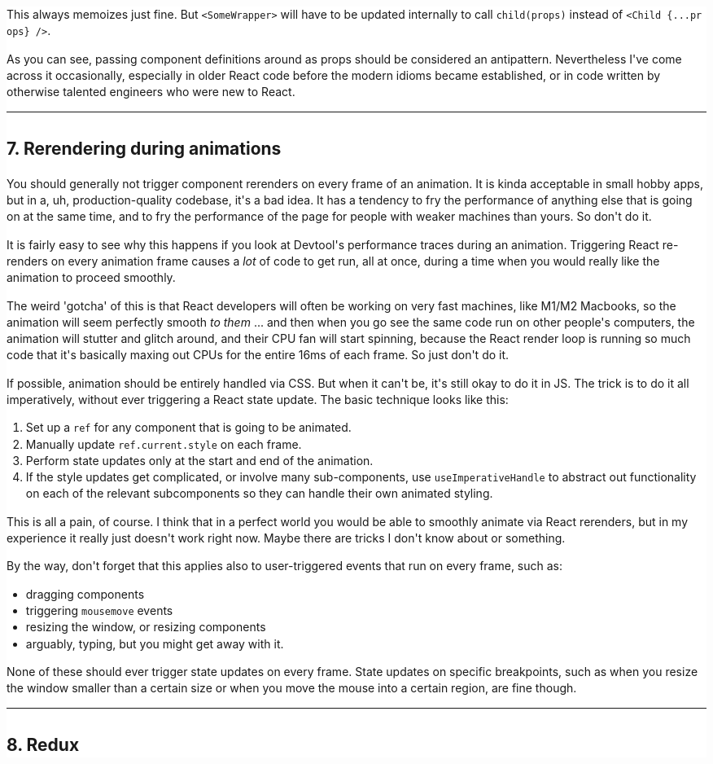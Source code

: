 This always memoizes just fine. But `<SomeWrapper>` will have to be updated internally to call `child(props)` instead of `<Child {...props} />`.

As you can see, passing component definitions around as props should be considered an antipattern. Nevertheless I've come across it occasionally, especially in older React code before the modern idioms became established, or in code written by otherwise talented engineers who were new to React.

------

## 7. Rerendering during animations

You should generally not trigger component rerenders on every frame of an animation. It is kinda acceptable in small hobby apps, but in a, uh, production-quality codebase, it's a bad idea. It has a tendency to fry the performance of anything else that is going on at the same time, and to fry the performance of the page for people with weaker machines than yours. So don't do it.

It is fairly easy to see why this happens if you look at Devtool's performance traces during an animation. Triggering React re-renders on every animation frame causes a _lot_ of code to get run, all at once, during a time when you would really like the animation to proceed smoothly.

The weird 'gotcha' of this is that React developers will often be working on very fast machines, like M1/M2 Macbooks, so the animation will seem perfectly smooth _to them_ ... and then when you go see the same code run on other people's computers, the animation will stutter and glitch around, and their CPU fan will start spinning, because the React render loop is running so much code that it's basically maxing out CPUs for the entire 16ms of each frame. So just don't do it.

If possible, animation should be entirely handled via CSS. But when it can't be, it's still okay to do it in JS. The trick is to do it all imperatively, without ever triggering a React state update. The basic technique looks like this:

1. Set up a `ref` for any component that is going to be animated.
2. Manually update `ref.current.style` on each frame.
3. Perform state updates only at the start and end of the animation.
4. If the style updates get complicated, or involve many sub-components, use `useImperativeHandle` to abstract out functionality on each of the relevant subcomponents so they can handle their own animated styling.

This is all a pain, of course. I think that in a perfect world you would be able to smoothly animate via React rerenders, but in my experience it really just doesn't work right now. Maybe there are tricks I don't know about or something.

By the way, don't forget that this applies also to user-triggered events that run on every frame, such as:
* dragging components
* triggering `mousemove` events
* resizing the window, or resizing components
* arguably, typing, but you might get away with it.

None of these should ever trigger state updates on every frame. State updates on specific breakpoints, such as when you resize the window smaller than a certain size or when you move the mouse into a certain region, are fine though.

----------

## 8. Redux
